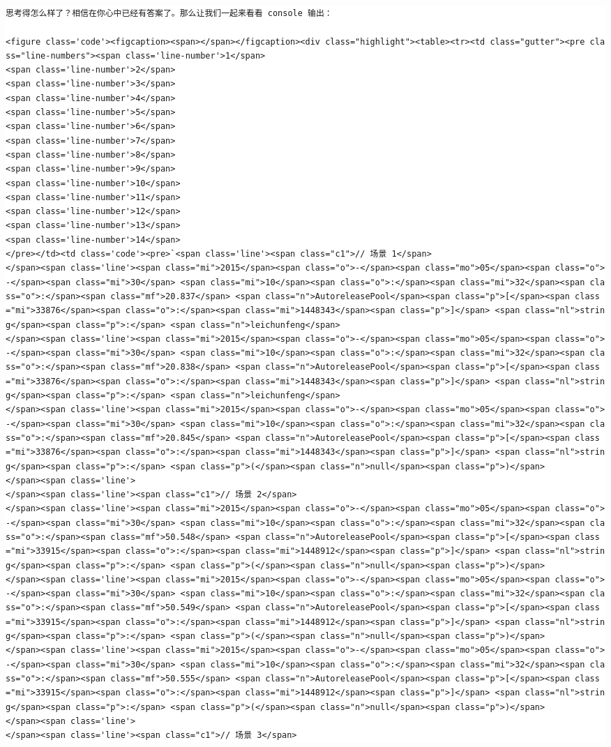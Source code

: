 
    思考得怎么样了？相信在你心中已经有答案了。那么让我们一起来看看 console 输出：

    <figure class='code'><figcaption><span></span></figcaption><div class="highlight"><table><tr><td class="gutter"><pre class="line-numbers"><span class='line-number'>1</span>
    <span class='line-number'>2</span>
    <span class='line-number'>3</span>
    <span class='line-number'>4</span>
    <span class='line-number'>5</span>
    <span class='line-number'>6</span>
    <span class='line-number'>7</span>
    <span class='line-number'>8</span>
    <span class='line-number'>9</span>
    <span class='line-number'>10</span>
    <span class='line-number'>11</span>
    <span class='line-number'>12</span>
    <span class='line-number'>13</span>
    <span class='line-number'>14</span>
    </pre></td><td class='code'><pre>`<span class='line'><span class="c1">// 场景 1</span>
    </span><span class='line'><span class="mi">2015</span><span class="o">-</span><span class="mo">05</span><span class="o">-</span><span class="mi">30</span> <span class="mi">10</span><span class="o">:</span><span class="mi">32</span><span class="o">:</span><span class="mf">20.837</span> <span class="n">AutoreleasePool</span><span class="p">[</span><span class="mi">33876</span><span class="o">:</span><span class="mi">1448343</span><span class="p">]</span> <span class="nl">string</span><span class="p">:</span> <span class="n">leichunfeng</span>
    </span><span class='line'><span class="mi">2015</span><span class="o">-</span><span class="mo">05</span><span class="o">-</span><span class="mi">30</span> <span class="mi">10</span><span class="o">:</span><span class="mi">32</span><span class="o">:</span><span class="mf">20.838</span> <span class="n">AutoreleasePool</span><span class="p">[</span><span class="mi">33876</span><span class="o">:</span><span class="mi">1448343</span><span class="p">]</span> <span class="nl">string</span><span class="p">:</span> <span class="n">leichunfeng</span>
    </span><span class='line'><span class="mi">2015</span><span class="o">-</span><span class="mo">05</span><span class="o">-</span><span class="mi">30</span> <span class="mi">10</span><span class="o">:</span><span class="mi">32</span><span class="o">:</span><span class="mf">20.845</span> <span class="n">AutoreleasePool</span><span class="p">[</span><span class="mi">33876</span><span class="o">:</span><span class="mi">1448343</span><span class="p">]</span> <span class="nl">string</span><span class="p">:</span> <span class="p">(</span><span class="n">null</span><span class="p">)</span>
    </span><span class='line'>
    </span><span class='line'><span class="c1">// 场景 2</span>
    </span><span class='line'><span class="mi">2015</span><span class="o">-</span><span class="mo">05</span><span class="o">-</span><span class="mi">30</span> <span class="mi">10</span><span class="o">:</span><span class="mi">32</span><span class="o">:</span><span class="mf">50.548</span> <span class="n">AutoreleasePool</span><span class="p">[</span><span class="mi">33915</span><span class="o">:</span><span class="mi">1448912</span><span class="p">]</span> <span class="nl">string</span><span class="p">:</span> <span class="p">(</span><span class="n">null</span><span class="p">)</span>
    </span><span class='line'><span class="mi">2015</span><span class="o">-</span><span class="mo">05</span><span class="o">-</span><span class="mi">30</span> <span class="mi">10</span><span class="o">:</span><span class="mi">32</span><span class="o">:</span><span class="mf">50.549</span> <span class="n">AutoreleasePool</span><span class="p">[</span><span class="mi">33915</span><span class="o">:</span><span class="mi">1448912</span><span class="p">]</span> <span class="nl">string</span><span class="p">:</span> <span class="p">(</span><span class="n">null</span><span class="p">)</span>
    </span><span class='line'><span class="mi">2015</span><span class="o">-</span><span class="mo">05</span><span class="o">-</span><span class="mi">30</span> <span class="mi">10</span><span class="o">:</span><span class="mi">32</span><span class="o">:</span><span class="mf">50.555</span> <span class="n">AutoreleasePool</span><span class="p">[</span><span class="mi">33915</span><span class="o">:</span><span class="mi">1448912</span><span class="p">]</span> <span class="nl">string</span><span class="p">:</span> <span class="p">(</span><span class="n">null</span><span class="p">)</span>
    </span><span class='line'>
    </span><span class='line'><span class="c1">// 场景 3</span>